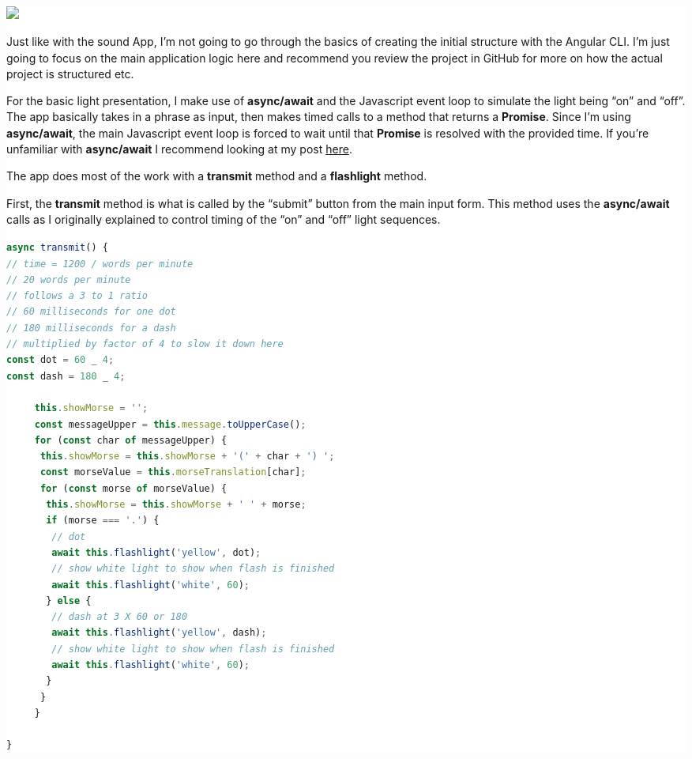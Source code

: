 ![](/images/screen-shot-2019-01-19-at-12.24.08-am.png)

Just like with the sound App, I’m not going to go through the basics of creating the initial structure with the Angular CLI. I’m just going to focus on the main application logic here and recommend you review the project in GitHub for more on how the actual project is structured etc.

For the basic light presentation, I make use of **async/await** and the Javascript event loop to simulate the light being “on” and “off”. The app basically takes in a phrase as input, then makes timed calls to a method that returns a **Promise**. Since I’m using **async/await**, the main Javascript event loop is forced to wait until that **Promise** is resolved with the provided time. If you’re unfamiliar with **async/await** I recommend looking at my post [here](https://rhythmandbinary.com/2018/12/18/optimizing-angular-with-async-await/).

The app does most of the work with a **transmit** method and a **flashlight** method.

First, the **transmit** method is what is called by the “submit” button from the main input form. This method uses the **async/await** calls as I originally explained to control timing of the “on” and “off” light sequences.

```js
async transmit() {
// time = 1200 / words per minute
// 20 words per minute
// follows a 3 to 1 ratio
// 60 milliseconds for one dot
// 180 milliseconds for a dash
// multiplied by factor of 4 to slow it down here
const dot = 60 _ 4;
const dash = 180 _ 4;

     this.showMorse = '';
     const messageUpper = this.message.toUpperCase();
     for (const char of messageUpper) {
      this.showMorse = this.showMorse + '(' + char + ') ';
      const morseValue = this.morseTranslation[char];
      for (const morse of morseValue) {
       this.showMorse = this.showMorse + ' ' + morse;
       if (morse === '.') {
        // dot
        await this.flashlight('yellow', dot);
        // show white light to show when flash is finished
        await this.flashlight('white', 60);
       } else {
        // dash at 3 X 60 or 180
        await this.flashlight('yellow', dash);
        // show white light to show when flash is finished
        await this.flashlight('white', 60);
       }
      }
     }

}
```
